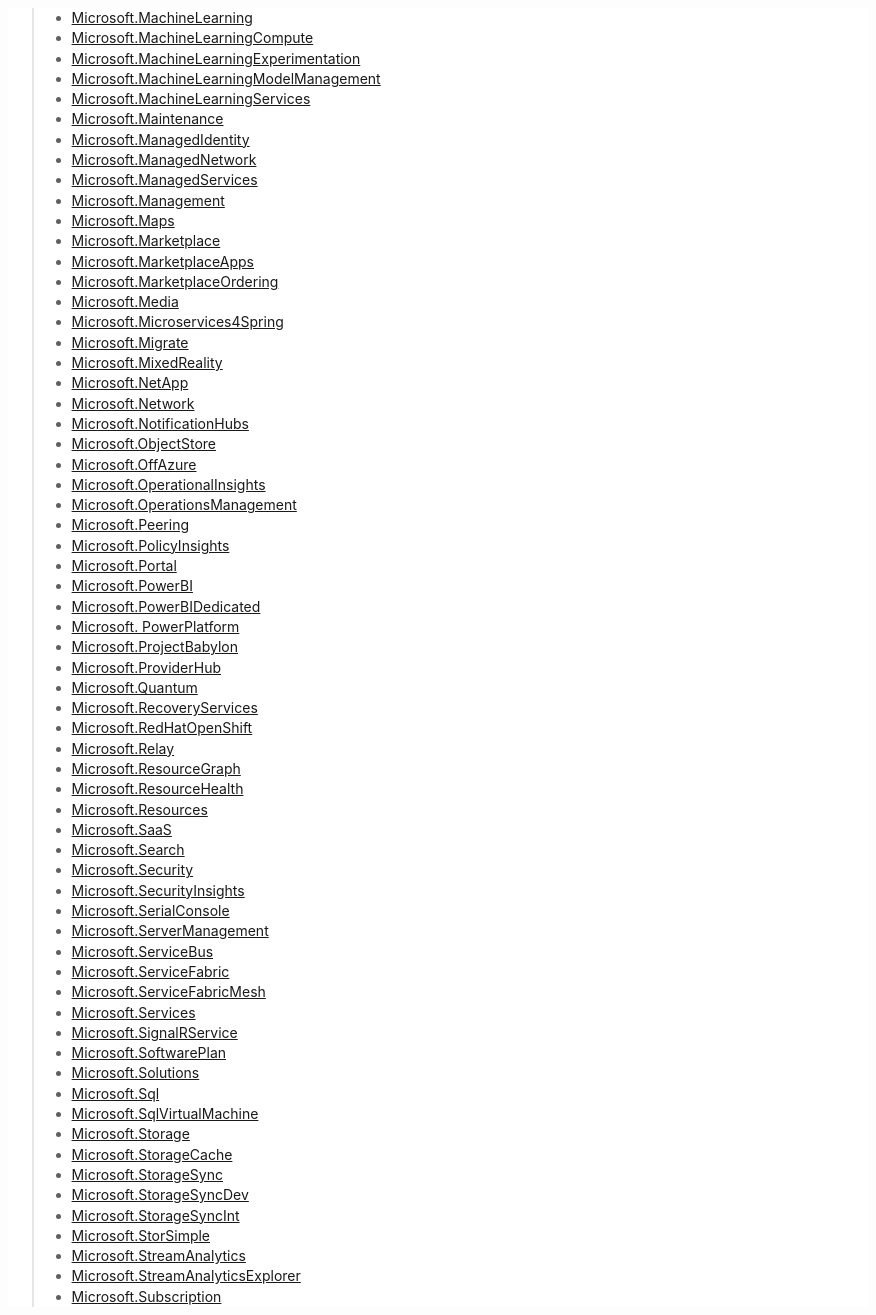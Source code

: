 > - [Microsoft.MachineLearning](#microsoftmachinelearning)
> - [Microsoft.MachineLearningCompute](#microsoftmachinelearningcompute)
> - [Microsoft.MachineLearningExperimentation](#microsoftmachinelearningexperimentation)
> - [Microsoft.MachineLearningModelManagement](#microsoftmachinelearningmodelmanagement)
> - [Microsoft.MachineLearningServices](#microsoftmachinelearningservices)
> - [Microsoft.Maintenance](#microsoftmaintenance)
> - [Microsoft.ManagedIdentity](#microsoftmanagedidentity)
> - [Microsoft.ManagedNetwork](#microsoftmanagednetwork)
> - [Microsoft.ManagedServices](#microsoftmanagedservices)
> - [Microsoft.Management](#microsoftmanagement)
> - [Microsoft.Maps](#microsoftmaps)
> - [Microsoft.Marketplace](#microsoftmarketplace)
> - [Microsoft.MarketplaceApps](#microsoftmarketplaceapps)
> - [Microsoft.MarketplaceOrdering](#microsoftmarketplaceordering)
> - [Microsoft.Media](#microsoftmedia)
> - [Microsoft.Microservices4Spring](#microsoftmicroservices4spring)
> - [Microsoft.Migrate](#microsoftmigrate)
> - [Microsoft.MixedReality](#microsoftmixedreality)
> - [Microsoft.NetApp](#microsoftnetapp)
> - [Microsoft.Network](#microsoftnetwork)
> - [Microsoft.NotificationHubs](#microsoftnotificationhubs)
> - [Microsoft.ObjectStore](#microsoftobjectstore)
> - [Microsoft.OffAzure](#microsoftoffazure)
> - [Microsoft.OperationalInsights](#microsoftoperationalinsights)
> - [Microsoft.OperationsManagement](#microsoftoperationsmanagement)
> - [Microsoft.Peering](#microsoftpeering)
> - [Microsoft.PolicyInsights](#microsoftpolicyinsights)
> - [Microsoft.Portal](#microsoftportal)
> - [Microsoft.PowerBI](#microsoftpowerbi)
> - [Microsoft.PowerBIDedicated](#microsoftpowerbidedicated)
> - [Microsoft. PowerPlatform](#microsoftpowerplatform)
> - [Microsoft.ProjectBabylon](#microsoftprojectbabylon)
> - [Microsoft.ProviderHub](#microsoftproviderhub)
> - [Microsoft.Quantum](#microsoftquantum)
> - [Microsoft.RecoveryServices](#microsoftrecoveryservices)
> - [Microsoft.RedHatOpenShift](#microsoftredhatopenshift)
> - [Microsoft.Relay](#microsoftrelay)
> - [Microsoft.ResourceGraph](#microsoftresourcegraph)
> - [Microsoft.ResourceHealth](#microsoftresourcehealth)
> - [Microsoft.Resources](#microsoftresources)
> - [Microsoft.SaaS](#microsoftsaas)
> - [Microsoft.Search](#microsoftsearch)
> - [Microsoft.Security](#microsoftsecurity)
> - [Microsoft.SecurityInsights](#microsoftsecurityinsights)
> - [Microsoft.SerialConsole](#microsoftserialconsole)
> - [Microsoft.ServerManagement](#microsoftservermanagement)
> - [Microsoft.ServiceBus](#microsoftservicebus)
> - [Microsoft.ServiceFabric](#microsoftservicefabric)
> - [Microsoft.ServiceFabricMesh](#microsoftservicefabricmesh)
> - [Microsoft.Services](#microsoftservices)
> - [Microsoft.SignalRService](#microsoftsignalrservice)
> - [Microsoft.SoftwarePlan](#microsoftsoftwareplan)
> - [Microsoft.Solutions](#microsoftsolutions)
> - [Microsoft.Sql](#microsoftsql)
> - [Microsoft.SqlVirtualMachine](#microsoftsqlvirtualmachine)
> - [Microsoft.Storage](#microsoftstorage)
> - [Microsoft.StorageCache](#microsoftstoragecache)
> - [Microsoft.StorageSync](#microsoftstoragesync)
> - [Microsoft.StorageSyncDev](#microsoftstoragesyncdev)
> - [Microsoft.StorageSyncInt](#microsoftstoragesyncint)
> - [Microsoft.StorSimple](#microsoftstorsimple)
> - [Microsoft.StreamAnalytics](#microsoftstreamanalytics)
> - [Microsoft.StreamAnalyticsExplorer](#microsoftstreamanalyticsexplorer)
> - [Microsoft.Subscription](#microsoftsubscription)
